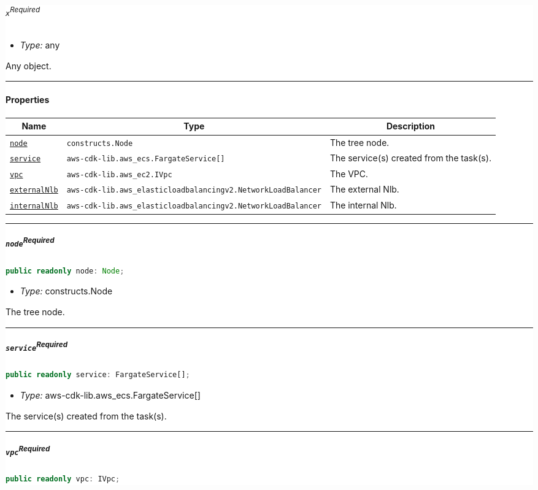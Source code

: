 ###### `x`<sup>Required</sup> <a name="x" id="cdk-fargate-patterns.DualNlbFargateService.isConstruct.parameter.x"></a>

- *Type:* any

Any object.

---

#### Properties <a name="Properties" id="Properties"></a>

| **Name** | **Type** | **Description** |
| --- | --- | --- |
| <code><a href="#cdk-fargate-patterns.DualNlbFargateService.property.node">node</a></code> | <code>constructs.Node</code> | The tree node. |
| <code><a href="#cdk-fargate-patterns.DualNlbFargateService.property.service">service</a></code> | <code>aws-cdk-lib.aws_ecs.FargateService[]</code> | The service(s) created from the task(s). |
| <code><a href="#cdk-fargate-patterns.DualNlbFargateService.property.vpc">vpc</a></code> | <code>aws-cdk-lib.aws_ec2.IVpc</code> | The VPC. |
| <code><a href="#cdk-fargate-patterns.DualNlbFargateService.property.externalNlb">externalNlb</a></code> | <code>aws-cdk-lib.aws_elasticloadbalancingv2.NetworkLoadBalancer</code> | The external Nlb. |
| <code><a href="#cdk-fargate-patterns.DualNlbFargateService.property.internalNlb">internalNlb</a></code> | <code>aws-cdk-lib.aws_elasticloadbalancingv2.NetworkLoadBalancer</code> | The internal Nlb. |

---

##### `node`<sup>Required</sup> <a name="node" id="cdk-fargate-patterns.DualNlbFargateService.property.node"></a>

```typescript
public readonly node: Node;
```

- *Type:* constructs.Node

The tree node.

---

##### `service`<sup>Required</sup> <a name="service" id="cdk-fargate-patterns.DualNlbFargateService.property.service"></a>

```typescript
public readonly service: FargateService[];
```

- *Type:* aws-cdk-lib.aws_ecs.FargateService[]

The service(s) created from the task(s).

---

##### `vpc`<sup>Required</sup> <a name="vpc" id="cdk-fargate-patterns.DualNlbFargateService.property.vpc"></a>

```typescript
public readonly vpc: IVpc;
```
